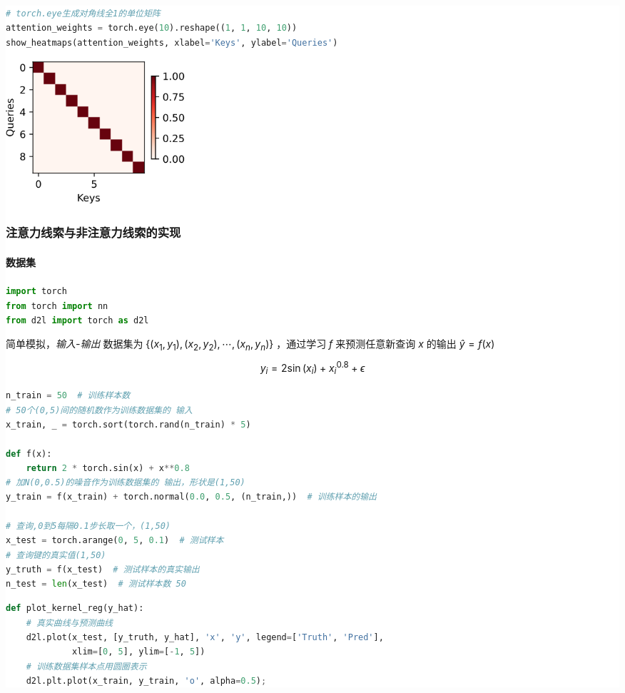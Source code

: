 ```python
# torch.eye生成对角线全1的单位矩阵
attention_weights = torch.eye(10).reshape((1, 1, 10, 10))
show_heatmaps(attention_weights, xlabel='Keys', ylabel='Queries')
```

![image-20240428000959014](注意力机制/image-20240428000959014.png)

### 注意力线索与非注意力线索的实现

#### 数据集

```python
import torch
from torch import nn
from d2l import torch as d2l
```

简单模拟，*输入-输出* 数据集为 $\{(x_1,y_1),(x_2,y_2),\cdots,(x_n,y_n)\}$ ，通过学习 $f$ 来预测任意新查询 $x$ 的输出 $\hat{y}=f(x)$ 
$$
y_i = 2\sin(x_i) + x_i^{0.8} + \epsilon
$$

```python
n_train = 50  # 训练样本数
# 50个(0,5)间的随机数作为训练数据集的 输入
x_train, _ = torch.sort(torch.rand(n_train) * 5)

def f(x):
    return 2 * torch.sin(x) + x**0.8
# 加N(0,0.5)的噪音作为训练数据集的 输出，形状是(1,50)
y_train = f(x_train) + torch.normal(0.0, 0.5, (n_train,))  # 训练样本的输出

# 查询,0到5每隔0.1步长取一个，(1,50)
x_test = torch.arange(0, 5, 0.1)  # 测试样本
# 查询键的真实值(1,50)
y_truth = f(x_test)  # 测试样本的真实输出
n_test = len(x_test)  # 测试样本数 50
```

```python
def plot_kernel_reg(y_hat):
    # 真实曲线与预测曲线
    d2l.plot(x_test, [y_truth, y_hat], 'x', 'y', legend=['Truth', 'Pred'],
             xlim=[0, 5], ylim=[-1, 5])
    # 训练数据集样本点用圆圈表示
    d2l.plt.plot(x_train, y_train, 'o', alpha=0.5);
```
